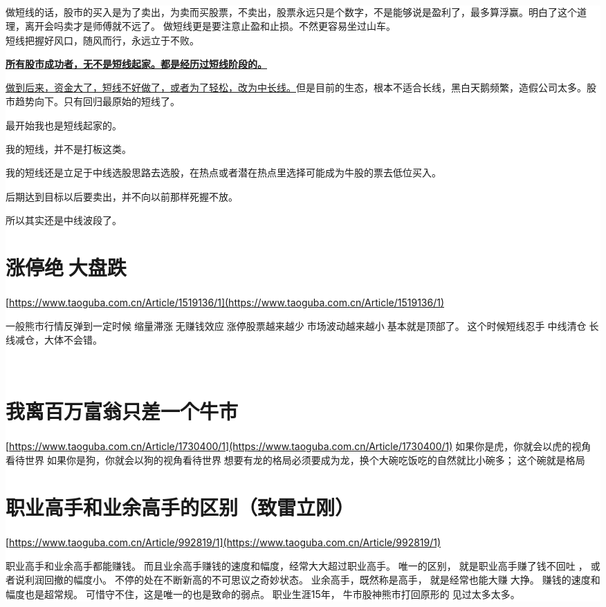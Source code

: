 做短线的话，股市的买入是为了卖出，为卖而买股票，不卖出，股票永远只是个数字，不是能够说是盈利了，最多算浮赢。明白了这个道理，离开会吗卖才是师傅就不远了。
做短线更是要注意止盈和止损。不然更容易坐过山车。
​        
短线把握好风口，随风而行，永远立于不败。

**<u>所有股市成功者，无不是短线起家。都是经历过短线阶段的。</u>**

<u>做到后来，资金大了，短线不好做了，或者为了轻松，改为中长线。</u>但是目前的生态，根本不适合长线，黑白天鹅频繁，造假公司太多。股市趋势向下。只有回归最原始的短线了。

最开始我也是短线起家的。

我的短线，并不是打板这类。

我的短线还是立足于中线选股思路去选股，在热点或者潜在热点里选择可能成为牛股的票去低位买入。

后期达到目标以后要卖出，并不向以前那样死握不放。

所以其实还是中线波段了。






# 涨停绝 大盘跌
[https://www.taoguba.com.cn/Article/1519136/1](https://www.taoguba.com.cn/Article/1519136/1)

一般熊市行情反弹到一定时候   缩量滞涨  无赚钱效应 
涨停股票越来越少 市场波动越来越小  基本就是顶部了。
这个时候短线忍手  中线清仓  长线减仓，大体不会错。

​       

# 我离百万富翁只差一个牛市
[https://www.taoguba.com.cn/Article/1730400/1](https://www.taoguba.com.cn/Article/1730400/1)
如果你是虎，你就会以虎的视角看待世界
如果你是狗，你就会以狗的视角看待世界
想要有龙的格局必须要成为龙，换个大碗吃饭吃的自然就比小碗多；
这个碗就是格局




# 职业高手和业余高手的区别（致雷立刚）
[https://www.taoguba.com.cn/Article/992819/1](https://www.taoguba.com.cn/Article/992819/1)

职业高手和业余高手都能赚钱。
而且业余高手赚钱的速度和幅度，经常大大超过职业高手。
唯一的区别，  就是职业高手赚了钱不回吐 ， 或者说利润回撤的幅度小。
不停的处在不断新高的不可思议之奇妙状态。
业余高手，既然称是高手， 就是经常也能大赚 大挣。 
赚钱的速度和幅度也是超常规。
可惜守不住，这是唯一的也是致命的弱点。
职业生涯15年， 牛市股神熊市打回原形的  见过太多太多。


